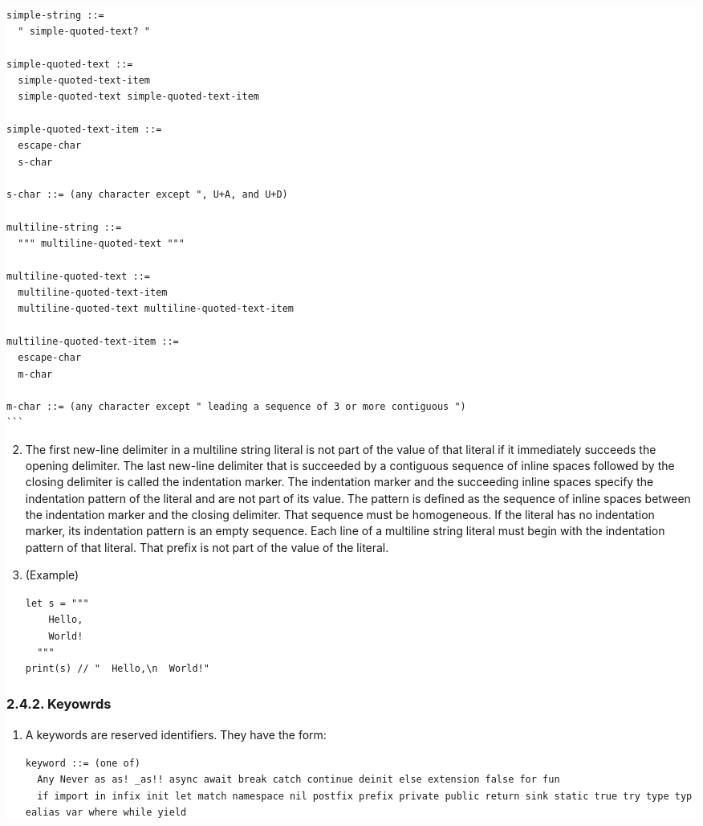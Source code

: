     simple-string ::=
      " simple-quoted-text? "

    simple-quoted-text ::=
      simple-quoted-text-item
      simple-quoted-text simple-quoted-text-item

    simple-quoted-text-item ::=
      escape-char
      s-char

    s-char ::= (any character except ", U+A, and U+D)

    multiline-string ::=
      """ multiline-quoted-text """

    multiline-quoted-text ::=
      multiline-quoted-text-item
      multiline-quoted-text multiline-quoted-text-item

    multiline-quoted-text-item ::=
      escape-char
      m-char

    m-char ::= (any character except " leading a sequence of 3 or more contiguous ")
    ```

2. The first new-line delimiter in a multiline string literal is not part of the value of that literal if it immediately succeeds the opening delimiter. The last new-line delimiter that is succeeded by a contiguous sequence of inline spaces followed by the closing delimiter is called the indentation marker. The indentation marker and the succeeding inline spaces specify the indentation pattern of the literal and are not part of its value. The pattern is defined as the sequence of inline spaces between the indentation marker and the closing delimiter. That sequence must be homogeneous. If the literal has no indentation marker, its indentation pattern is an empty sequence. Each line of a multiline string literal must begin with the indentation pattern of that literal. That prefix is not part of the value of the literal.

3. (Example)

    ```val
    let s = """
        Hello,
        World!
      """
    print(s) // "  Hello,\n  World!"
    ```

### 2.4.2. Keyowrds

1. A keywords are reserved identifiers. They have the form:

    ```ebnf
    keyword ::= (one of)
      Any Never as as! _as!! async await break catch continue deinit else extension false for fun
      if import in infix init let match namespace nil postfix prefix private public return sink static true try type typealias var where while yield
    ```
